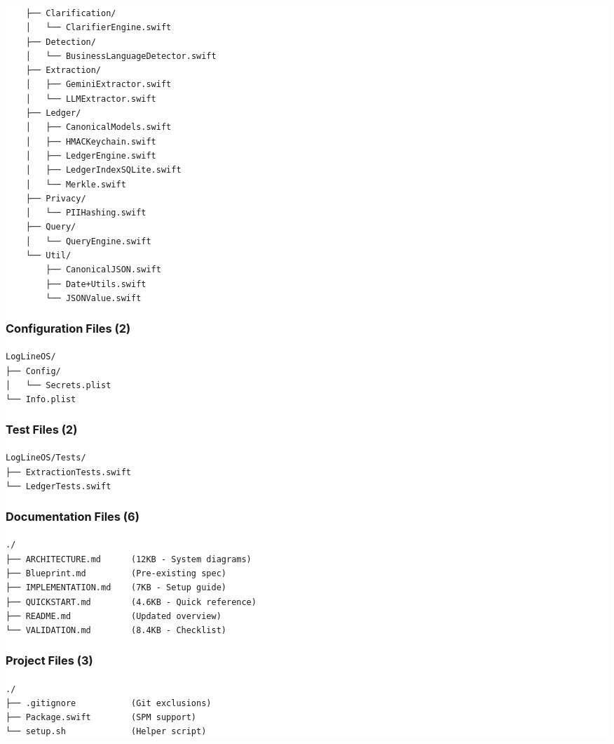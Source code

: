 ```
    ├── Clarification/
    │   └── ClarifierEngine.swift
    ├── Detection/
    │   └── BusinessLanguageDetector.swift
    ├── Extraction/
    │   ├── GeminiExtractor.swift
    │   └── LLMExtractor.swift
    ├── Ledger/
    │   ├── CanonicalModels.swift
    │   ├── HMACKeychain.swift
    │   ├── LedgerEngine.swift
    │   ├── LedgerIndexSQLite.swift
    │   └── Merkle.swift
    ├── Privacy/
    │   └── PIIHashing.swift
    ├── Query/
    │   └── QueryEngine.swift
    └── Util/
        ├── CanonicalJSON.swift
        ├── Date+Utils.swift
        └── JSONValue.swift
```

### Configuration Files (2)
```
LogLineOS/
├── Config/
│   └── Secrets.plist
└── Info.plist
```

### Test Files (2)
```
LogLineOS/Tests/
├── ExtractionTests.swift
└── LedgerTests.swift
```

### Documentation Files (6)
```
./
├── ARCHITECTURE.md      (12KB - System diagrams)
├── Blueprint.md         (Pre-existing spec)
├── IMPLEMENTATION.md    (7KB - Setup guide)
├── QUICKSTART.md        (4.6KB - Quick reference)
├── README.md            (Updated overview)
└── VALIDATION.md        (8.4KB - Checklist)
```

### Project Files (3)
```
./
├── .gitignore           (Git exclusions)
├── Package.swift        (SPM support)
└── setup.sh             (Helper script)
```

